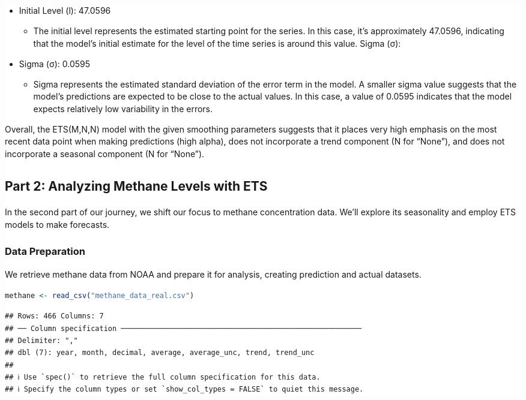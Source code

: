 - Initial Level (l): 47.0596

  - The initial level represents the estimated starting point for the
    series. In this case, it’s approximately 47.0596, indicating that
    the model’s initial estimate for the level of the time series is
    around this value. Sigma (σ):

- Sigma (σ): 0.0595

  - Sigma represents the estimated standard deviation of the error term
    in the model. A smaller sigma value suggests that the model’s
    predictions are expected to be close to the actual values. In this
    case, a value of 0.0595 indicates that the model expects relatively
    low variability in the errors.

Overall, the ETS(M,N,N) model with the given smoothing parameters
suggests that it places very high emphasis on the most recent data point
when making predictions (high alpha), does not incorporate a trend
component (N for “None”), and does not incorporate a seasonal component
(N for “None”).

## Part 2: Analyzing Methane Levels with ETS

In the second part of our journey, we shift our focus to methane
concentration data. We’ll explore its seasonality and employ ETS models
to make forecasts.

### Data Preparation

We retrieve methane data from NOAA and prepare it for analysis, creating
prediction and actual datasets.

``` r
methane <- read_csv("methane_data_real.csv")
```

    ## Rows: 466 Columns: 7
    ## ── Column specification ────────────────────────────────────────────────────────
    ## Delimiter: ","
    ## dbl (7): year, month, decimal, average, average_unc, trend, trend_unc
    ## 
    ## ℹ Use `spec()` to retrieve the full column specification for this data.
    ## ℹ Specify the column types or set `show_col_types = FALSE` to quiet this message.
